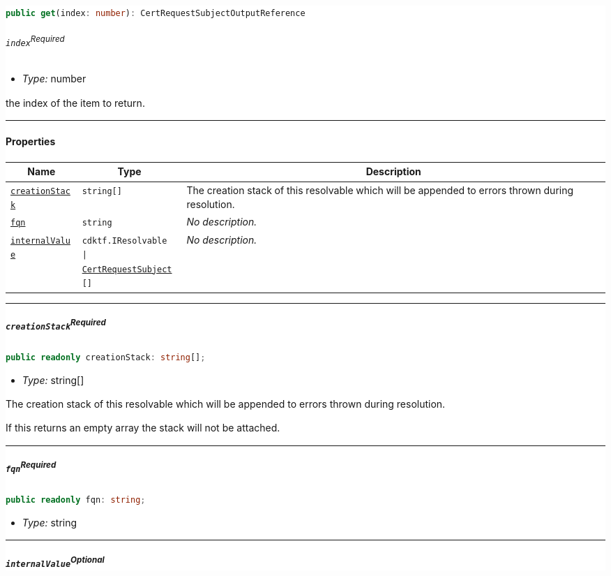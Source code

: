 ```typescript
public get(index: number): CertRequestSubjectOutputReference
```

###### `index`<sup>Required</sup> <a name="index" id="@cdktf/provider-tls.certRequest.CertRequestSubjectList.get.parameter.index"></a>

- *Type:* number

the index of the item to return.

---


#### Properties <a name="Properties" id="Properties"></a>

| **Name** | **Type** | **Description** |
| --- | --- | --- |
| <code><a href="#@cdktf/provider-tls.certRequest.CertRequestSubjectList.property.creationStack">creationStack</a></code> | <code>string[]</code> | The creation stack of this resolvable which will be appended to errors thrown during resolution. |
| <code><a href="#@cdktf/provider-tls.certRequest.CertRequestSubjectList.property.fqn">fqn</a></code> | <code>string</code> | *No description.* |
| <code><a href="#@cdktf/provider-tls.certRequest.CertRequestSubjectList.property.internalValue">internalValue</a></code> | <code>cdktf.IResolvable \| <a href="#@cdktf/provider-tls.certRequest.CertRequestSubject">CertRequestSubject</a>[]</code> | *No description.* |

---

##### `creationStack`<sup>Required</sup> <a name="creationStack" id="@cdktf/provider-tls.certRequest.CertRequestSubjectList.property.creationStack"></a>

```typescript
public readonly creationStack: string[];
```

- *Type:* string[]

The creation stack of this resolvable which will be appended to errors thrown during resolution.

If this returns an empty array the stack will not be attached.

---

##### `fqn`<sup>Required</sup> <a name="fqn" id="@cdktf/provider-tls.certRequest.CertRequestSubjectList.property.fqn"></a>

```typescript
public readonly fqn: string;
```

- *Type:* string

---

##### `internalValue`<sup>Optional</sup> <a name="internalValue" id="@cdktf/provider-tls.certRequest.CertRequestSubjectList.property.internalValue"></a>
